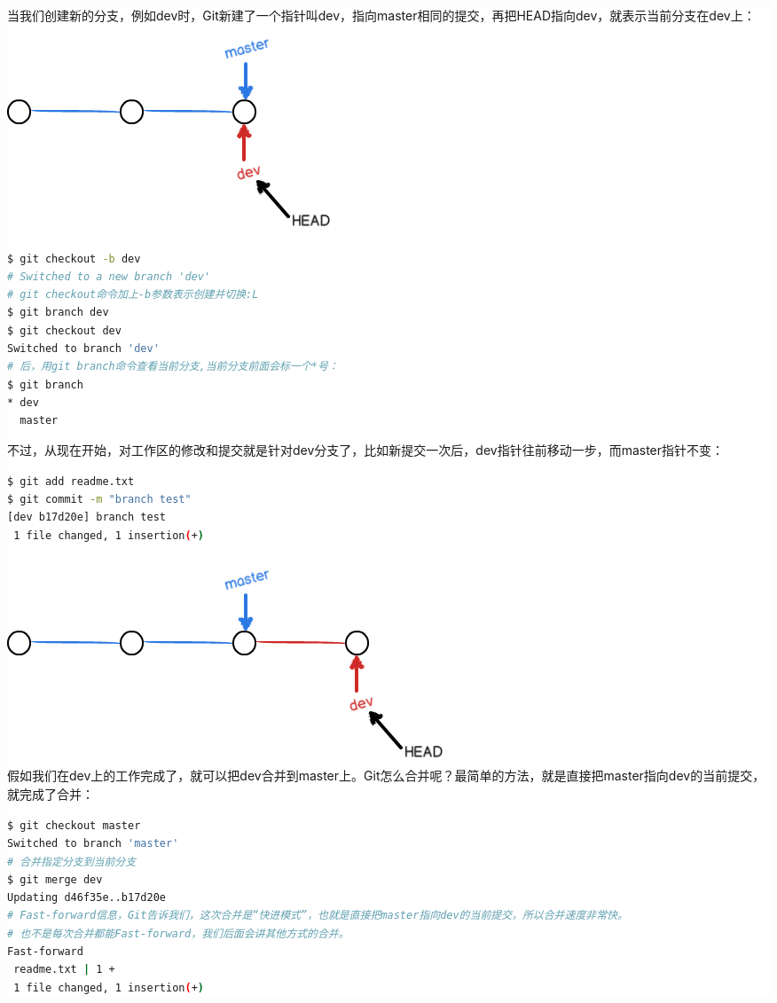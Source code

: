 当我们创建新的分支，例如dev时，Git新建了一个指针叫dev，指向master相同的提交，再把HEAD指向dev，就表示当前分支在dev上：
![picture 3](images/571fafd8280fb3da2dfdf1acaab17de13990e404545d26b0b815db398b24441b.png)  
~~~ sh
$ git checkout -b dev
# Switched to a new branch 'dev'
# git checkout命令加上-b参数表示创建并切换:L
$ git branch dev
$ git checkout dev
Switched to branch 'dev'
# 后，用git branch命令查看当前分支,当前分支前面会标一个*号：
$ git branch
* dev
  master

~~~
不过，从现在开始，对工作区的修改和提交就是针对dev分支了，比如新提交一次后，dev指针往前移动一步，而master指针不变：
~~~sh
$ git add readme.txt 
$ git commit -m "branch test"
[dev b17d20e] branch test
 1 file changed, 1 insertion(+)
~~~
![picture 4](images/3a7fc2b8384b573a7d02aea9e058cf6ffbb2b1ebfd5bd7d9ed1af115e3dc53e4.png)  
假如我们在dev上的工作完成了，就可以把dev合并到master上。Git怎么合并呢？最简单的方法，就是直接把master指向dev的当前提交，就完成了合并：
~~~sh
$ git checkout master
Switched to branch 'master'
# 合并指定分支到当前分支
$ git merge dev
Updating d46f35e..b17d20e
# Fast-forward信息，Git告诉我们，这次合并是“快进模式”，也就是直接把master指向dev的当前提交，所以合并速度非常快。
# 也不是每次合并都能Fast-forward，我们后面会讲其他方式的合并。
Fast-forward
 readme.txt | 1 +
 1 file changed, 1 insertion(+)
~~~